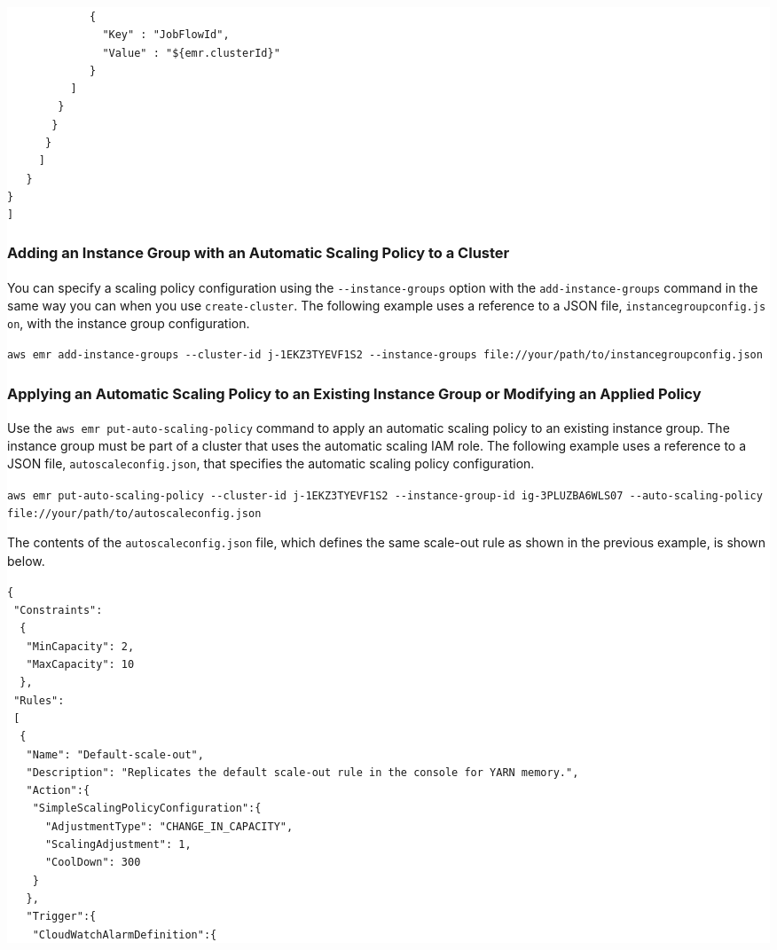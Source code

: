```
             {
               "Key" : "JobFlowId",
               "Value" : "${emr.clusterId}"
             }
          ]
        }
       }
      }
     ]
   }
}
]
```

### Adding an Instance Group with an Automatic Scaling Policy to a Cluster<a name="emr-autoscale-cli-createinstancegroup"></a>

You can specify a scaling policy configuration using the `--instance-groups` option with the `add-instance-groups` command in the same way you can when you use `create-cluster`\. The following example uses a reference to a JSON file, `instancegroupconfig.json`, with the instance group configuration\.

```
aws emr add-instance-groups --cluster-id j-1EKZ3TYEVF1S2 --instance-groups file://your/path/to/instancegroupconfig.json
```

### Applying an Automatic Scaling Policy to an Existing Instance Group or Modifying an Applied Policy<a name="emr-autoscale-cli-modifyinstancegroup"></a>

Use the `aws emr put-auto-scaling-policy` command to apply an automatic scaling policy to an existing instance group\. The instance group must be part of a cluster that uses the automatic scaling IAM role\. The following example uses a reference to a JSON file, `autoscaleconfig.json`, that specifies the automatic scaling policy configuration\.

```
aws emr put-auto-scaling-policy --cluster-id j-1EKZ3TYEVF1S2 --instance-group-id ig-3PLUZBA6WLS07 --auto-scaling-policy file://your/path/to/autoscaleconfig.json 
```

The contents of the `autoscaleconfig.json` file, which defines the same scale\-out rule as shown in the previous example, is shown below\.

```
{
 "Constraints":
  {
   "MinCapacity": 2,
   "MaxCapacity": 10
  },
 "Rules":
 [
  {
   "Name": "Default-scale-out",
   "Description": "Replicates the default scale-out rule in the console for YARN memory.",
   "Action":{
    "SimpleScalingPolicyConfiguration":{
      "AdjustmentType": "CHANGE_IN_CAPACITY",
      "ScalingAdjustment": 1,
      "CoolDown": 300
    }
   },
   "Trigger":{
    "CloudWatchAlarmDefinition":{
```